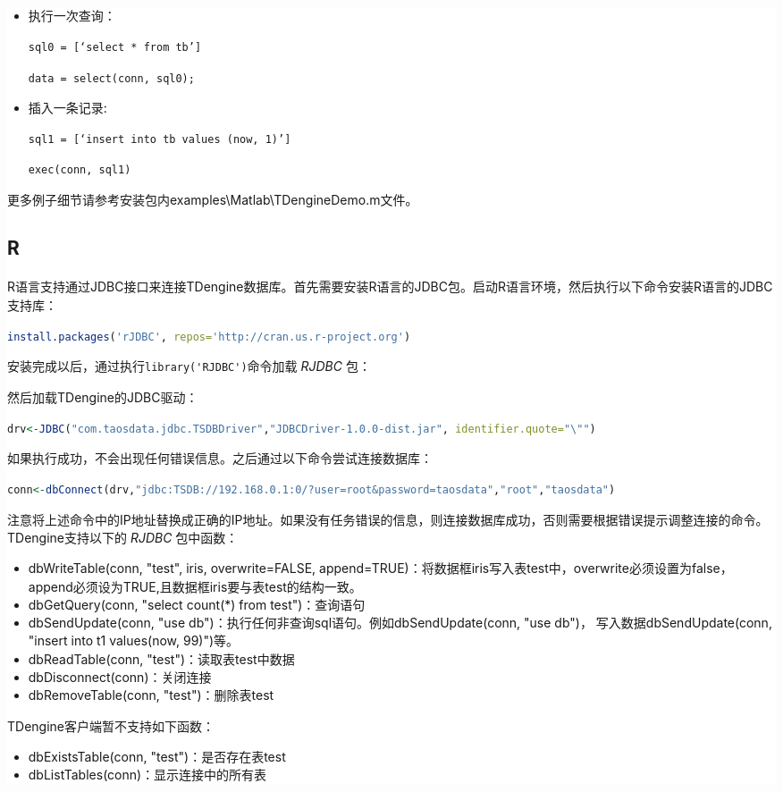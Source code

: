 - 执行一次查询：

  `sql0 = [‘select * from tb’]`

  `data = select(conn, sql0);`

- 插入一条记录:

  `sql1 = [‘insert into tb values (now, 1)’]`

  `exec(conn, sql1)`

更多例子细节请参考安装包内examples\Matlab\TDengineDemo.m文件。

## R 

R语言支持通过JDBC接口来连接TDengine数据库。首先需要安装R语言的JDBC包。启动R语言环境，然后执行以下命令安装R语言的JDBC支持库：

```R
install.packages('rJDBC', repos='http://cran.us.r-project.org')
```

安装完成以后，通过执行`library('RJDBC')`命令加载 _RJDBC_ 包：

然后加载TDengine的JDBC驱动：

```R
drv<-JDBC("com.taosdata.jdbc.TSDBDriver","JDBCDriver-1.0.0-dist.jar", identifier.quote="\"")
```
如果执行成功，不会出现任何错误信息。之后通过以下命令尝试连接数据库：

```R
conn<-dbConnect(drv,"jdbc:TSDB://192.168.0.1:0/?user=root&password=taosdata","root","taosdata")
```

注意将上述命令中的IP地址替换成正确的IP地址。如果没有任务错误的信息，则连接数据库成功，否则需要根据错误提示调整连接的命令。TDengine支持以下的 _RJDBC_ 包中函数：


-	dbWriteTable(conn, "test", iris, overwrite=FALSE, append=TRUE)：将数据框iris写入表test中，overwrite必须设置为false，append必须设为TRUE,且数据框iris要与表test的结构一致。
-	dbGetQuery(conn, "select count(*) from test")：查询语句
-	dbSendUpdate(conn, "use db")：执行任何非查询sql语句。例如dbSendUpdate(conn, "use db")， 写入数据dbSendUpdate(conn, "insert into t1 values(now, 99)")等。
-	dbReadTable(conn, "test")：读取表test中数据
-	dbDisconnect(conn)：关闭连接
-	dbRemoveTable(conn, "test")：删除表test

TDengine客户端暂不支持如下函数：
- dbExistsTable(conn, "test")：是否存在表test
- dbListTables(conn)：显示连接中的所有表


